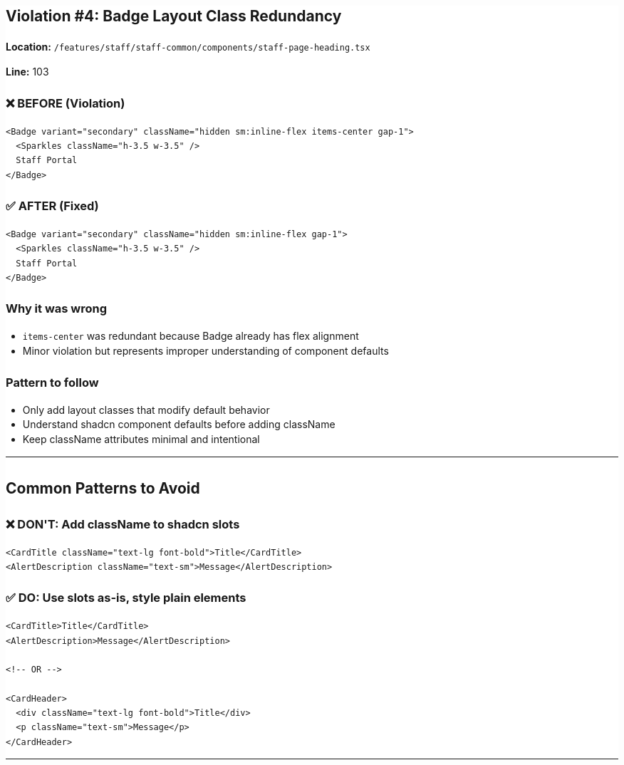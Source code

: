 
## Violation #4: Badge Layout Class Redundancy

**Location:** `/features/staff/staff-common/components/staff-page-heading.tsx`

**Line:** 103

### ❌ BEFORE (Violation)
```tsx
<Badge variant="secondary" className="hidden sm:inline-flex items-center gap-1">
  <Sparkles className="h-3.5 w-3.5" />
  Staff Portal
</Badge>
```

### ✅ AFTER (Fixed)
```tsx
<Badge variant="secondary" className="hidden sm:inline-flex gap-1">
  <Sparkles className="h-3.5 w-3.5" />
  Staff Portal
</Badge>
```

### Why it was wrong
- `items-center` was redundant because Badge already has flex alignment
- Minor violation but represents improper understanding of component defaults

### Pattern to follow
- Only add layout classes that modify default behavior
- Understand shadcn component defaults before adding className
- Keep className attributes minimal and intentional

---

## Common Patterns to Avoid

### ❌ DON'T: Add className to shadcn slots
```tsx
<CardTitle className="text-lg font-bold">Title</CardTitle>
<AlertDescription className="text-sm">Message</AlertDescription>
```

### ✅ DO: Use slots as-is, style plain elements
```tsx
<CardTitle>Title</CardTitle>
<AlertDescription>Message</AlertDescription>

<!-- OR -->

<CardHeader>
  <div className="text-lg font-bold">Title</div>
  <p className="text-sm">Message</p>
</CardHeader>
```

---